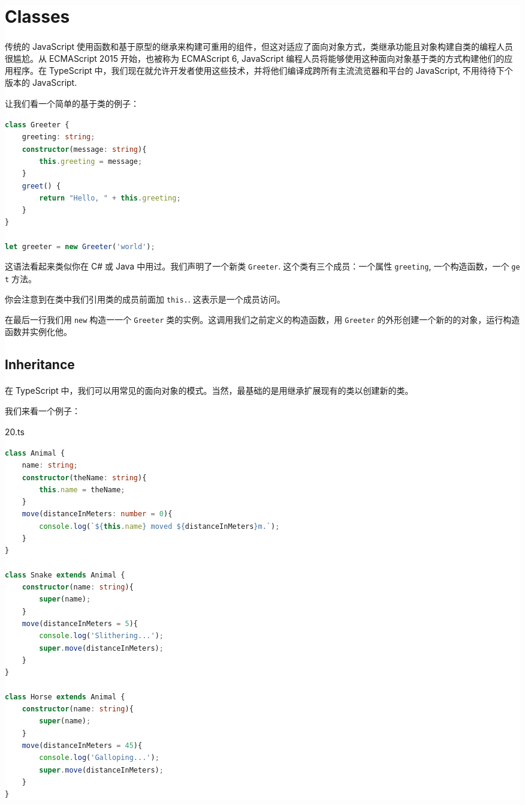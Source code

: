 # Classes

传统的 JavaScript 使用函数和基于原型的继承来构建可重用的组件，但这对适应了面向对象方式，类继承功能且对象构建自类的编程人员很尴尬。从 ECMAScript 2015 开始，也被称为 ECMAScript 6, JavaScript 编程人员将能够使用这种面向对象基于类的方式构建他们的应用程序。在 TypeScript 中，我们现在就允许开发者使用这些技术，并将他们编译成跨所有主流流览器和平台的 JavaScript, 不用待待下个版本的 JavaScript.

让我们看一个简单的基于类的例子：

```ts
class Greeter {
    greeting: string;
    constructor(message: string){
        this.greeting = message;
    }
    greet() {
        return "Hello, " + this.greeting;
    }
}

let greeter = new Greeter('world');
```

这语法看起来类似你在 C# 或 Java 中用过。我们声明了一个新类 `Greeter`. 这个类有三个成员：一个属性 `greeting`, 一个构造函数，一个 `get` 方法。

你会注意到在类中我们引用类的成员前面加 `this.`. 这表示是一个成员访问。

在最后一行我们用 `new` 构造一一个 `Greeter` 类的实例。这调用我们之前定义的构造函数，用 `Greeter` 的外形创建一个新的的对象，运行构造函数并实例化他。

## Inheritance

在 TypeScript 中，我们可以用常见的面向对象的模式。当然，最基础的是用继承扩展现有的类以创建新的类。

我们来看一个例子：

20.ts

```ts
class Animal {
    name: string;
    constructor(theName: string){
        this.name = theName;
    }
    move(distanceInMeters: number = 0){
        console.log(`${this.name} moved ${distanceInMeters}m.`);
    }
}

class Snake extends Animal {
    constructor(name: string){
        super(name);
    }
    move(distanceInMeters = 5){
        console.log('Slithering...');
        super.move(distanceInMeters);
    }
}

class Horse extends Animal {
    constructor(name: string){
        super(name);
    }
    move(distanceInMeters = 45){
        console.log('Galloping...');
        super.move(distanceInMeters);
    }
}
```